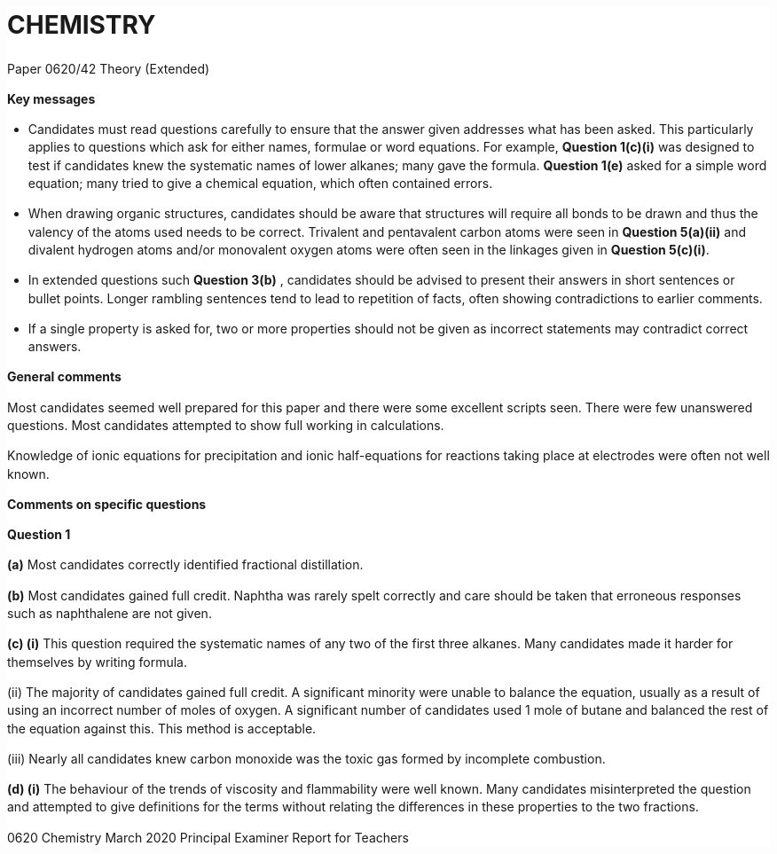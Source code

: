 # CHEMISTRY 

 Paper 0620/42 Theory (Extended) 

**Key messages** 

- Candidates must read questions carefully to ensure that the answer given addresses what has been     asked. This particularly applies to questions which ask for either names, formulae or word equations. For     example, **Question 1(c)(i)** was designed to test if candidates knew the systematic names of lower     alkanes; many gave the formula. **Question 1(e)** asked for a simple word equation; many tried to give a     chemical equation, which often contained errors. 

- When drawing organic structures, candidates should be aware that structures will require all bonds to be     drawn and thus the valency of the atoms used needs to be correct. Trivalent and pentavalent carbon     atoms were seen in **Question 5(a)(ii)** and divalent hydrogen atoms and/or monovalent oxygen atoms     were often seen in the linkages given in **Question 5(c)(i)**. 

- In extended questions such **Question 3(b)** , candidates should be advised to present their answers in     short sentences or bullet points. Longer rambling sentences tend to lead to repetition of facts, often     showing contradictions to earlier comments. 

- If a single property is asked for, two or more properties should not be given as incorrect statements may     contradict correct answers. 

**General comments** 

Most candidates seemed well prepared for this paper and there were some excellent scripts seen. There were few unanswered questions. Most candidates attempted to show full working in calculations. 

Knowledge of ionic equations for precipitation and ionic half-equations for reactions taking place at electrodes were often not well known. 

**Comments on specific questions** 

**Question 1** 

**(a)** Most candidates correctly identified fractional distillation. 

**(b)** Most candidates gained full credit. Naphtha was rarely spelt correctly and care should be taken that erroneous responses such as naphthalene are not given. 

**(c) (i)** This question required the systematic names of any two of the first three alkanes. Many candidates made it harder for themselves by writing formula. 

 (ii) The majority of candidates gained full credit. A significant minority were unable to balance the equation, usually as a result of using an incorrect number of moles of oxygen. A significant number of candidates used 1 mole of butane and balanced the rest of the equation against this. This method is acceptable. 

 (iii) Nearly all candidates knew carbon monoxide was the toxic gas formed by incomplete combustion. 

**(d) (i)** The behaviour of the trends of viscosity and flammability were well known. Many candidates misinterpreted the question and attempted to give definitions for the terms without relating the differences in these properties to the two fractions. 


 0620 Chemistry March 2020 Principal Examiner Report for Teachers 
